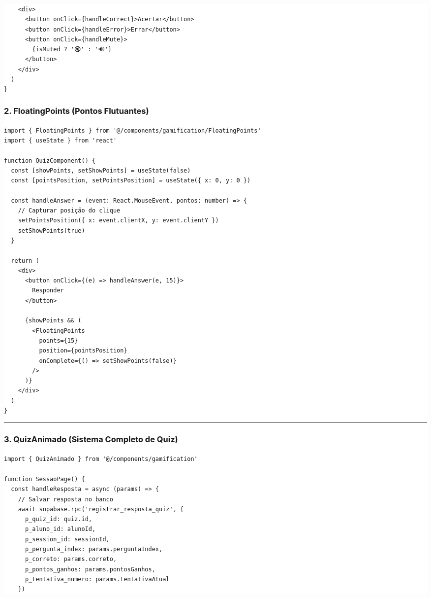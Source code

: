 ```tsx
    <div>
      <button onClick={handleCorrect}>Acertar</button>
      <button onClick={handleError}>Errar</button>
      <button onClick={handleMute}>
        {isMuted ? '🔇' : '🔊'}
      </button>
    </div>
  )
}
```

### **2. FloatingPoints (Pontos Flutuantes)**

```tsx
import { FloatingPoints } from '@/components/gamification/FloatingPoints'
import { useState } from 'react'

function QuizComponent() {
  const [showPoints, setShowPoints] = useState(false)
  const [pointsPosition, setPointsPosition] = useState({ x: 0, y: 0 })

  const handleAnswer = (event: React.MouseEvent, pontos: number) => {
    // Capturar posição do clique
    setPointsPosition({ x: event.clientX, y: event.clientY })
    setShowPoints(true)
  }

  return (
    <div>
      <button onClick={(e) => handleAnswer(e, 15)}>
        Responder
      </button>

      {showPoints && (
        <FloatingPoints
          points={15}
          position={pointsPosition}
          onComplete={() => setShowPoints(false)}
        />
      )}
    </div>
  )
}
```

---

### **3. QuizAnimado (Sistema Completo de Quiz)**

```tsx
import { QuizAnimado } from '@/components/gamification'

function SessaoPage() {
  const handleResposta = async (params) => {
    // Salvar resposta no banco
    await supabase.rpc('registrar_resposta_quiz', {
      p_quiz_id: quiz.id,
      p_aluno_id: alunoId,
      p_session_id: sessionId,
      p_pergunta_index: params.perguntaIndex,
      p_correto: params.correto,
      p_pontos_ganhos: params.pontosGanhos,
      p_tentativa_numero: params.tentativaAtual
    })
```